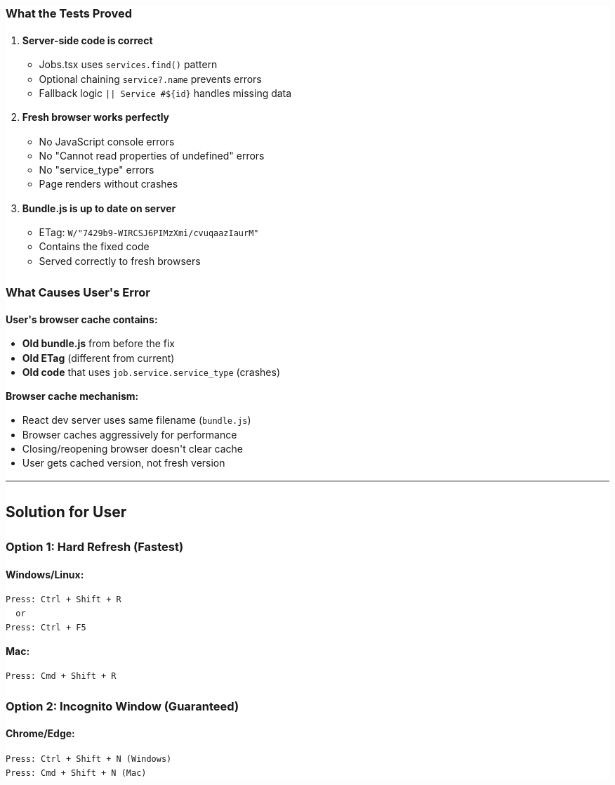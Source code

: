 ### What the Tests Proved

1. **Server-side code is correct**
   - Jobs.tsx uses `services.find()` pattern
   - Optional chaining `service?.name` prevents errors
   - Fallback logic `|| Service #${id}` handles missing data

2. **Fresh browser works perfectly**
   - No JavaScript console errors
   - No "Cannot read properties of undefined" errors
   - No "service_type" errors
   - Page renders without crashes

3. **Bundle.js is up to date on server**
   - ETag: `W/"7429b9-WIRCSJ6PIMzXmi/cvuqaazIaurM"`
   - Contains the fixed code
   - Served correctly to fresh browsers

### What Causes User's Error

**User's browser cache contains:**
- **Old bundle.js** from before the fix
- **Old ETag** (different from current)
- **Old code** that uses `job.service.service_type` (crashes)

**Browser cache mechanism:**
- React dev server uses same filename (`bundle.js`)
- Browser caches aggressively for performance
- Closing/reopening browser doesn't clear cache
- User gets cached version, not fresh version

---

## Solution for User

### Option 1: Hard Refresh (Fastest)

**Windows/Linux:**
```
Press: Ctrl + Shift + R
  or
Press: Ctrl + F5
```

**Mac:**
```
Press: Cmd + Shift + R
```

### Option 2: Incognito Window (Guaranteed)

**Chrome/Edge:**
```
Press: Ctrl + Shift + N (Windows)
Press: Cmd + Shift + N (Mac)
```
